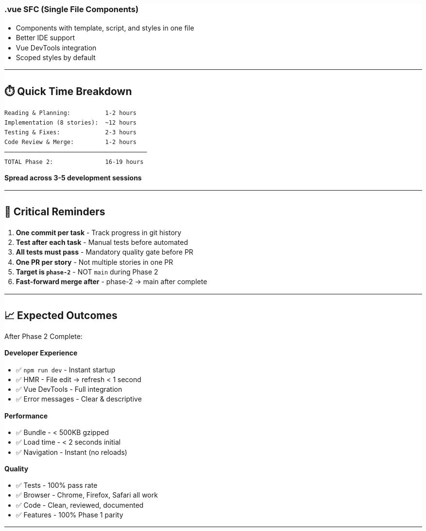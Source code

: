 ### .vue SFC (Single File Components)
- Components with template, script, and styles in one file
- Better IDE support
- Vue DevTools integration
- Scoped styles by default

---

## ⏱️ Quick Time Breakdown

```
Reading & Planning:          1-2 hours
Implementation (8 stories):  ~12 hours
Testing & Fixes:             2-3 hours
Code Review & Merge:         1-2 hours
─────────────────────────────────────────
TOTAL Phase 2:               16-19 hours
```

**Spread across 3-5 development sessions**

---

## 🛑 Critical Reminders

1. **One commit per task** - Track progress in git history
2. **Test after each task** - Manual tests before automated
3. **All tests must pass** - Mandatory quality gate before PR
4. **One PR per story** - Not multiple stories in one PR
5. **Target is `phase-2`** - NOT `main` during Phase 2
6. **Fast-forward merge after** - phase-2 → main after complete

---

## 📈 Expected Outcomes

After Phase 2 Complete:

**Developer Experience**
- ✅ `npm run dev` - Instant startup
- ✅ HMR - File edit → refresh < 1 second
- ✅ Vue DevTools - Full integration
- ✅ Error messages - Clear & descriptive

**Performance**
- ✅ Bundle - < 500KB gzipped
- ✅ Load time - < 2 seconds initial
- ✅ Navigation - Instant (no reloads)

**Quality**
- ✅ Tests - 100% pass rate
- ✅ Browser - Chrome, Firefox, Safari all work
- ✅ Code - Clean, reviewed, documented
- ✅ Features - 100% Phase 1 parity

---